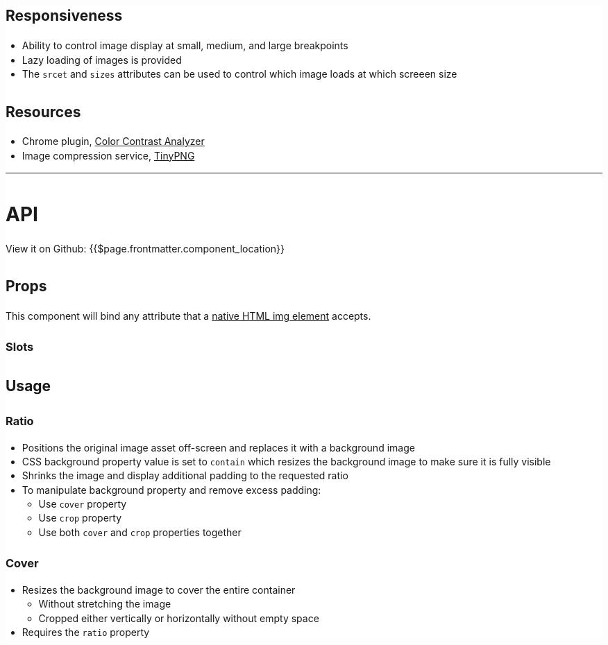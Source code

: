 ## Responsiveness
- Ability to control image display at small, medium, and large breakpoints
- Lazy loading of images is provided
- The `srcet` and `sizes` attributes can be used to control which image loads at which screeen size

## Resources

- Chrome plugin, [Color Contrast Analyzer](https://chrome.google.com/webstore/detail/color-contrast-analyzer/dagdlcijhfbmgkjokkjicnnfimlebcll)
- Image compression service, [TinyPNG](https://tinypng.com/)

<hr>

# API

<cdr-icon class="cdr-doc-code-snippet__action-icon" use="#brand-github"/> View it on Github: 
<cdr-link :href="$page.frontmatter.component_location">{{$page.frontmatter.component_location}}</cdr-link>

## Props

This component will bind any attribute that a [native HTML img element](https://developer.mozilla.org/en-US/docs/Web/HTML/Element/img) accepts.

<cdr-doc-api type="prop" :api-data="$page.frontmatter.versions[0].components[0].api.props" />


### Slots

<cdr-doc-api type="slot" :api-data="$page.frontmatter.versions[0].components[0].api.slots" />

## Usage

### Ratio

- Positions the original image asset off-screen and replaces it with a background image
- CSS background property value is set to `contain` which resizes the background image to make sure it is fully visible
- Shrinks the image and display additional padding to the requested ratio
- To manipulate background property and remove excess padding:
  - Use `cover` property
  - Use `crop` property
  - Use both `cover` and `crop` properties together

### Cover

- Resizes the background image to cover the entire container
  - Without stretching the image
  - Cropped either vertically or horizontally without empty space
- Requires the `ratio` property
